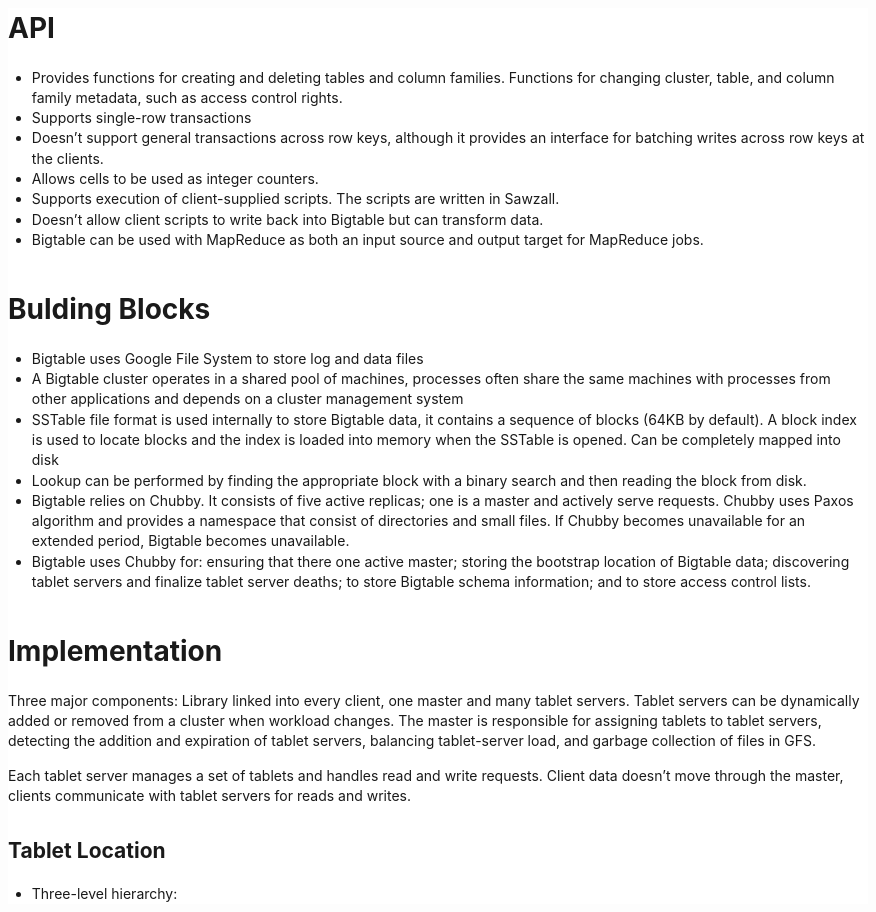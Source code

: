 <div style="page-break-after: always"></div>

# API
* Provides functions for creating and deleting tables and column families. Functions for changing cluster, table, and column family metadata, such as access control rights.
* Supports single-row transactions
* Doesn’t support general transactions across row keys, although it provides an interface for batching writes across row keys at the clients.
* Allows cells to be used as integer counters.
* Supports execution of client-supplied scripts. The scripts are written in Sawzall.
* Doesn’t allow client scripts to write back into Bigtable but can transform data.
* Bigtable can be used with MapReduce as both an input source and output target for MapReduce jobs.

# Bulding Blocks
* Bigtable uses Google File System to store log and data files
* A Bigtable cluster operates in a shared pool of machines, processes often share the same machines with processes from other applications and depends on a cluster management system
* SSTable file format is used internally to store Bigtable data, it contains a sequence of blocks (64KB by default). A block index is used to locate blocks and the index is loaded into memory when the SSTable is opened. Can be completely mapped into disk
* Lookup can be performed by finding the appropriate block with a binary search and then reading the block from disk.
* Bigtable relies on Chubby. It consists of five active replicas; one is a master and actively serve requests. Chubby uses Paxos algorithm and provides a namespace that consist of directories and small files. If Chubby becomes unavailable for an extended period, Bigtable becomes unavailable.
* Bigtable uses Chubby for: ensuring that there one active master; storing the bootstrap location of Bigtable data; discovering tablet servers and finalize tablet server deaths; to store Bigtable schema information; and to store access control lists.

# Implementation
Three major components: Library linked into every client, one master and many tablet servers. Tablet servers can be dynamically added or removed from a cluster when workload changes. The master is responsible for assigning tablets to tablet servers, detecting the addition and expiration of tablet servers, balancing tablet-server load, and garbage collection of files in GFS. 

Each tablet server manages a set of tablets and handles read and write requests. Client data doesn’t move through the master, clients communicate with tablet servers for reads and writes.

<div style="page-break-after: always"></div>

## Tablet Location
* Three-level hierarchy:
